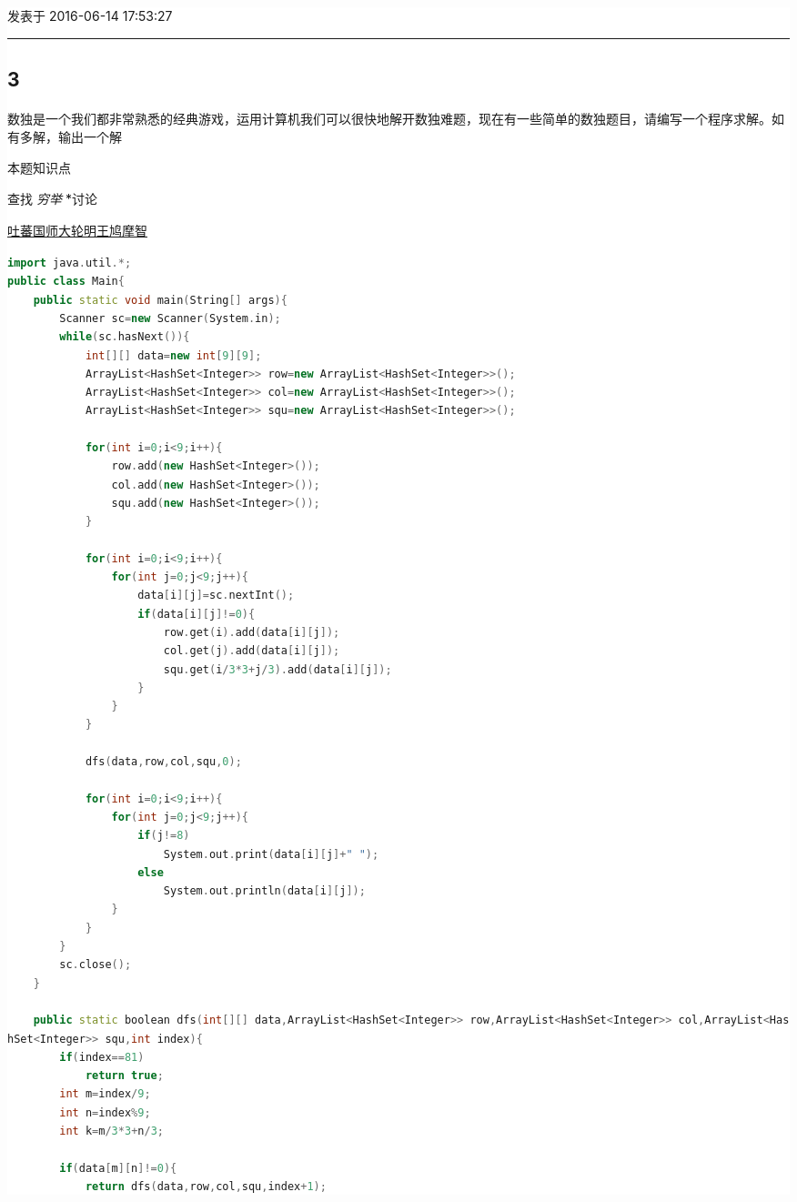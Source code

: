 发表于 2016-06-14 17:53:27

* * *

## 3

数独是一个我们都非常熟悉的经典游戏，运用计算机我们可以很快地解开数独难题，现在有一些简单的数独题目，请编写一个程序求解。如有多解，输出一个解

本题知识点

查找 *穷举* *讨论

[吐蕃国师大轮明王鸠摩智](https://www.nowcoder.com/profile/634784)

```cpp
import java.util.*;
public class Main{    
    public static void main(String[] args){
        Scanner sc=new Scanner(System.in);
        while(sc.hasNext()){
            int[][] data=new int[9][9];
            ArrayList<HashSet<Integer>> row=new ArrayList<HashSet<Integer>>();
            ArrayList<HashSet<Integer>> col=new ArrayList<HashSet<Integer>>();
            ArrayList<HashSet<Integer>> squ=new ArrayList<HashSet<Integer>>();

            for(int i=0;i<9;i++){
                row.add(new HashSet<Integer>());
                col.add(new HashSet<Integer>());
                squ.add(new HashSet<Integer>());
            }

            for(int i=0;i<9;i++){
                for(int j=0;j<9;j++){
                    data[i][j]=sc.nextInt();
                    if(data[i][j]!=0){
                    	row.get(i).add(data[i][j]);
                        col.get(j).add(data[i][j]);
                        squ.get(i/3*3+j/3).add(data[i][j]);
                    }
                }
            }

            dfs(data,row,col,squ,0);

            for(int i=0;i<9;i++){
                for(int j=0;j<9;j++){
                    if(j!=8)
                        System.out.print(data[i][j]+" ");
                    else
                        System.out.println(data[i][j]);
                }
            }
        }
        sc.close();
    }

    public static boolean dfs(int[][] data,ArrayList<HashSet<Integer>> row,ArrayList<HashSet<Integer>> col,ArrayList<HashSet<Integer>> squ,int index){
        if(index==81)
            return true;        
        int m=index/9;
        int n=index%9;
        int k=m/3*3+n/3;

        if(data[m][n]!=0){
            return dfs(data,row,col,squ,index+1);
```